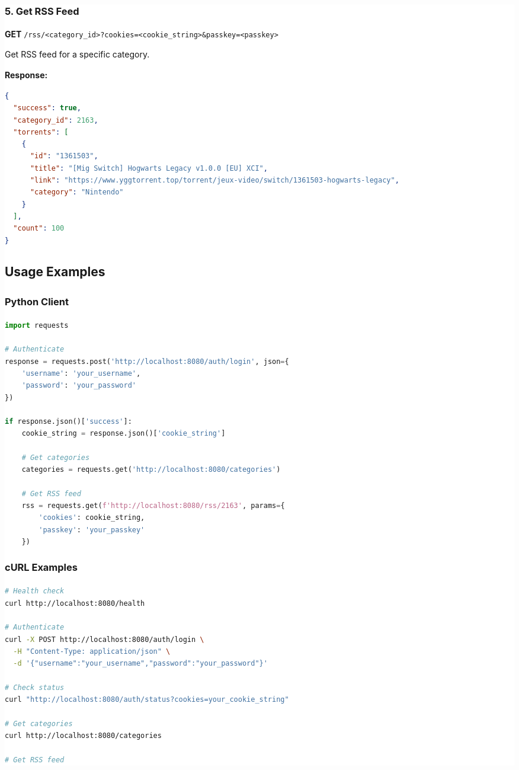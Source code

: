 ### 5. Get RSS Feed
**GET** `/rss/<category_id>?cookies=<cookie_string>&passkey=<passkey>`

Get RSS feed for a specific category.

**Response:**
```json
{
  "success": true,
  "category_id": 2163,
  "torrents": [
    {
      "id": "1361503",
      "title": "[Mig Switch] Hogwarts Legacy v1.0.0 [EU] XCI",
      "link": "https://www.yggtorrent.top/torrent/jeux-video/switch/1361503-hogwarts-legacy",
      "category": "Nintendo"
    }
  ],
  "count": 100
}
```

## Usage Examples

### Python Client
```python
import requests

# Authenticate
response = requests.post('http://localhost:8080/auth/login', json={
    'username': 'your_username',
    'password': 'your_password'
})

if response.json()['success']:
    cookie_string = response.json()['cookie_string']
    
    # Get categories
    categories = requests.get('http://localhost:8080/categories')
    
    # Get RSS feed
    rss = requests.get(f'http://localhost:8080/rss/2163', params={
        'cookies': cookie_string,
        'passkey': 'your_passkey'
    })
```

### cURL Examples
```bash
# Health check
curl http://localhost:8080/health

# Authenticate
curl -X POST http://localhost:8080/auth/login \
  -H "Content-Type: application/json" \
  -d '{"username":"your_username","password":"your_password"}'

# Check status
curl "http://localhost:8080/auth/status?cookies=your_cookie_string"

# Get categories
curl http://localhost:8080/categories

# Get RSS feed
```